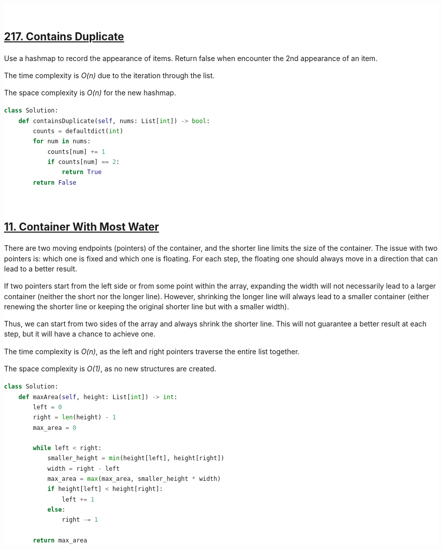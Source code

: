 &nbsp;

## [217. Contains Duplicate](https://leetcode.com/problems/contains-duplicate)

Use a hashmap to record the appearance of items. Return false when encounter the 2nd appearance of an item. 

The time complexity is _O(n)_ due to the iteration through the list.

The space complexity is _O(n)_ for the new hashmap.

```python
class Solution:
    def containsDuplicate(self, nums: List[int]) -> bool:
        counts = defaultdict(int)
        for num in nums:
            counts[num] += 1
            if counts[num] == 2:
                return True
        return False
```

&nbsp;

## [11. Container With Most Water](https://leetcode.com/problems/container-with-most-water)

There are two moving endpoints (pointers) of the container, and the shorter line limits the size of the container. The issue with two pointers is: which one is fixed and which one is floating. For each step, the floating one should always move in a direction that can lead to a better result.

If two pointers start from the left side or from some point within the array, expanding the width will not necessarily lead to a larger container (neither the short nor the longer line). However, shrinking the longer line will always lead to a smaller container (either renewing the shorter line or keeping the original shorter line but with a smaller width).

Thus, we can start from two sides of the array and always shrink the shorter line. This will not guarantee a better result at each step, but it will have a chance to achieve one.

The time complexity is _O(n)_, as the left and right pointers traverse the entire list together.

The space complexity is _O(1)_, as no new structures are created.

```python
class Solution:
    def maxArea(self, height: List[int]) -> int:
        left = 0
        right = len(height) - 1
        max_area = 0
              
        while left < right:
            smaller_height = min(height[left], height[right])
            width = right - left
            max_area = max(max_area, smaller_height * width)
            if height[left] < height[right]:
                left += 1
            else:
                right -= 1
        
        return max_area
```
